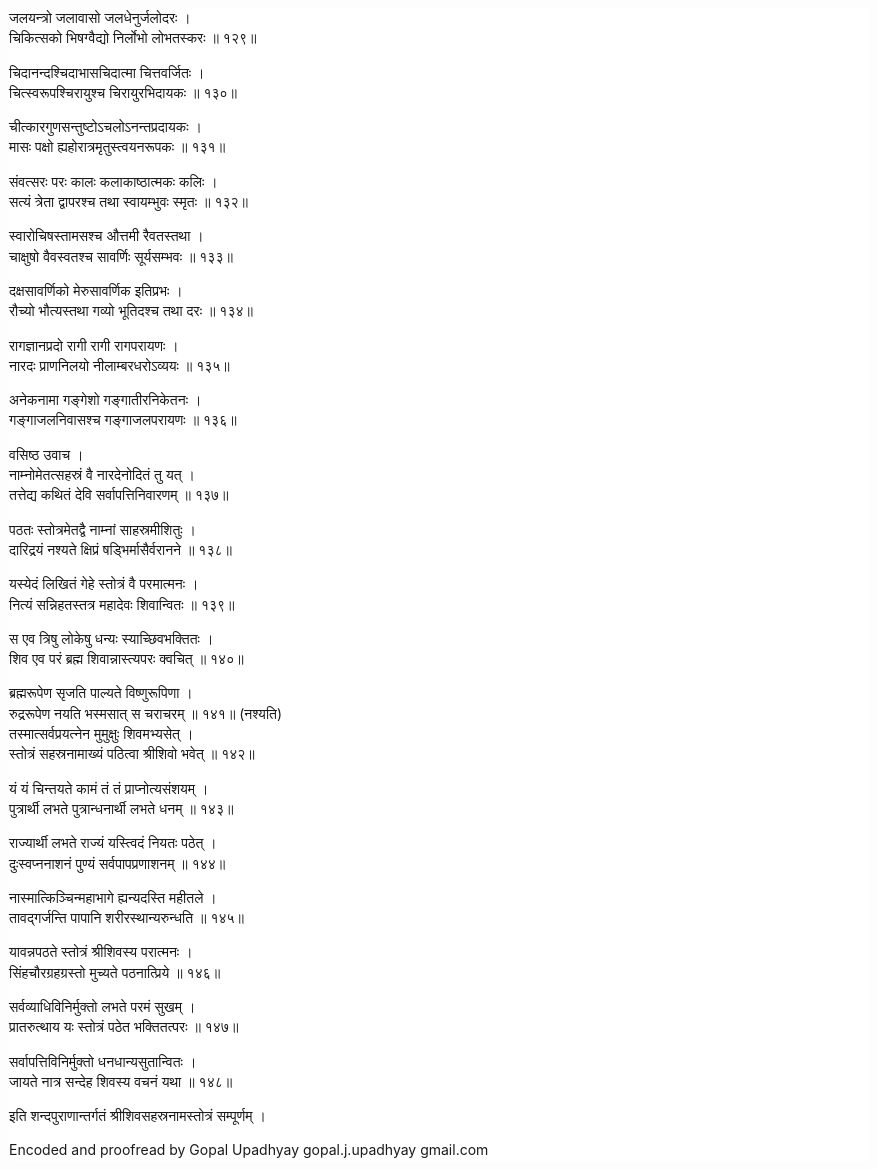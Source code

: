 जलयन्त्रो जलावासो जलधेनुर्जलोदरः ।  
चिकित्सको भिषग्वैद्यो निर्लोभो लोभतस्करः ॥ १२९॥  
  
चिदानन्दश्चिदाभासचिदात्मा चित्तवर्जितः ।  
चित्स्वरूपश्चिरायुश्च चिरायुरभिदायकः ॥ १३०॥  
  
चीत्कारगुणसन्तुष्टोऽचलोऽनन्तप्रदायकः ।  
मासः पक्षो ह्यहोरात्रमृतुस्त्वयनरूपकः ॥ १३१॥  
  
संवत्सरः परः कालः कलाकाष्ठात्मकः कलिः ।  
सत्यं त्रेता द्वापरश्च तथा स्वायम्भुवः स्मृतः ॥ १३२॥  
  
स्वारोचिषस्तामसश्च औत्तमी रैवतस्तथा ।  
चाक्षुषो वैवस्वतश्च सावर्णिः सूर्यसम्भवः ॥ १३३॥  
  
दक्षसावर्णिको मेरुसावर्णिक इतिप्रभः ।  
रौच्यो भौत्यस्तथा गव्यो भूतिदश्च तथा दरः ॥ १३४॥  
  
रागज्ञानप्रदो रागी रागी रागपरायणः ।  
नारदः प्राणनिलयो नीलाम्बरधरोऽव्ययः ॥ १३५॥  
  
अनेकनामा गङ्गेशो गङ्गातीरनिकेतनः ।  
गङ्गाजलनिवासश्च गङ्गाजलपरायणः ॥ १३६॥  
  
वसिष्ठ उवाच ।  
नाम्नोमेतत्सहस्रं वै नारदेनोदितं तु यत् ।  
तत्तेद्य कथितं देवि सर्वापत्तिनिवारणम् ॥ १३७॥  
  
पठतः स्तोत्रमेतद्वै नाम्नां साहस्रमीशितुः ।  
दारिद्रयं नश्यते क्षिप्रं षड्भिर्मासैर्वरानने ॥ १३८॥  
  
यस्येदं लिखितं गेहे स्तोत्रं वै परमात्मनः ।  
नित्यं सन्निहतस्तत्र महादेवः शिवान्वितः ॥ १३९॥  
  
स एव त्रिषु लोकेषु धन्यः स्याच्छिवभक्तितः ।  
शिव एव परं ब्रह्म शिवान्नास्त्यपरः क्वचित् ॥ १४०॥  
  
ब्रह्मरूपेण सृजति पाल्यते विष्णुरूपिणा ।  
रुद्ररूपेण नयति भस्मसात् स चराचरम् ॥ १४१॥ (नश्यति)  
तस्मात्सर्वप्रयत्नेन मुमुक्षुः शिवमभ्यसेत् ।  
स्तोत्रं सहस्रनामाख्यं पठित्वा श्रीशिवो भवेत् ॥ १४२॥  
  
यं यं चिन्तयते कामं तं तं प्राप्नोत्यसंशयम् ।  
पुत्रार्थी लभते पुत्रान्धनार्थी लभते धनम् ॥ १४३॥  
  
राज्यार्थी लभते राज्यं यस्त्विदं नियतः पठेत् ।  
दुःस्वप्ननाशनं पुण्यं सर्वपापप्रणाशनम् ॥ १४४॥  
  
नास्मात्किञ्चिन्महाभागे ह्यन्यदस्ति महीतले ।  
तावद्गर्जन्ति पापानि शरीरस्थान्यरुन्धति ॥ १४५॥  
  
यावन्नपठते स्तोत्रं श्रीशिवस्य परात्मनः ।  
सिंहचौरग्रहग्रस्तो मुच्यते पठनात्प्रिये ॥ १४६॥  
  
सर्वव्याधिविनिर्मुक्तो लभते परमं सुखम् ।  
प्रातरुत्थाय यः स्तोत्रं पठेत भक्तितत्परः ॥ १४७॥  
  
सर्वापत्तिविनिर्मुक्तो धनधान्यसुतान्वितः ।  
जायते नात्र सन्देह शिवस्य वचनं यथा ॥ १४८॥  
  
इति शन्दपुराणान्तर्गतं श्रीशिवसहस्रनामस्तोत्रं सम्पूर्णम् ।  
  
  
Encoded and proofread by Gopal Upadhyay gopal.j.upadhyay gmail.com  
  
